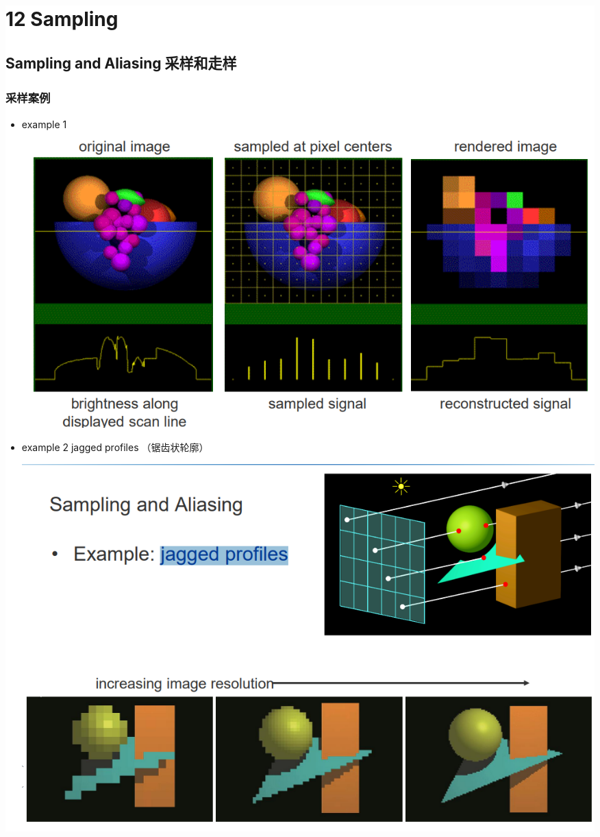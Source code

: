 # 12 Sampling

## Sampling and Aliasing 采样和走样

### 采样案例
* example 1
    ![alt text](_attachments/12Sampling/image.png)
* example 2
    jagged profiles （锯齿状轮廓）

    ![alt text](_attachments/12Sampling/image-1.png)
